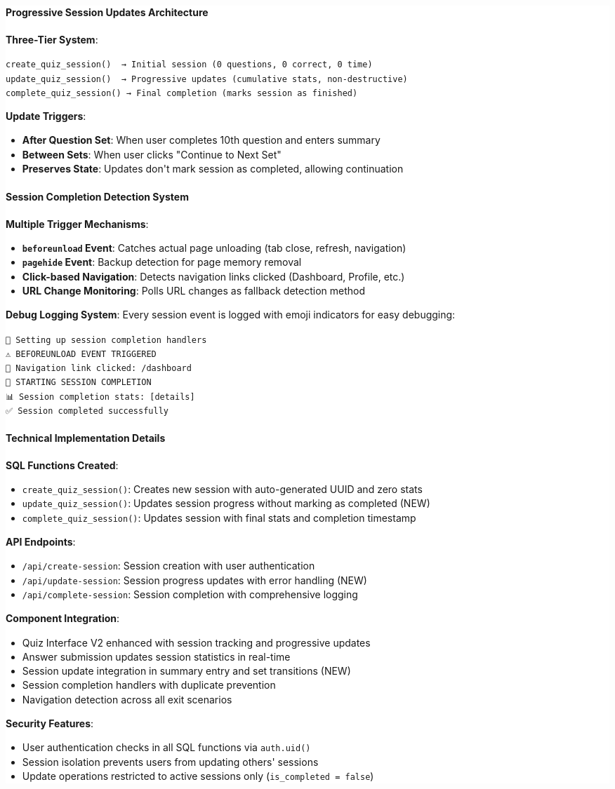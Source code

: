 #### Progressive Session Updates Architecture

**Three-Tier System**:
```
create_quiz_session()  → Initial session (0 questions, 0 correct, 0 time)
update_quiz_session()  → Progressive updates (cumulative stats, non-destructive)
complete_quiz_session() → Final completion (marks session as finished)
```

**Update Triggers**:
- **After Question Set**: When user completes 10th question and enters summary
- **Between Sets**: When user clicks "Continue to Next Set" 
- **Preserves State**: Updates don't mark session as completed, allowing continuation

#### Session Completion Detection System

**Multiple Trigger Mechanisms**:
- **`beforeunload` Event**: Catches actual page unloading (tab close, refresh, navigation)
- **`pagehide` Event**: Backup detection for page memory removal
- **Click-based Navigation**: Detects navigation links clicked (Dashboard, Profile, etc.)
- **URL Change Monitoring**: Polls URL changes as fallback detection method

**Debug Logging System**:
Every session event is logged with emoji indicators for easy debugging:
```
🔧 Setting up session completion handlers
⚠️ BEFOREUNLOAD EVENT TRIGGERED
🔗 Navigation link clicked: /dashboard
🏁 STARTING SESSION COMPLETION
📊 Session completion stats: [details]
✅ Session completed successfully
```

#### Technical Implementation Details

**SQL Functions Created**:
- `create_quiz_session()`: Creates new session with auto-generated UUID and zero stats
- `update_quiz_session()`: Updates session progress without marking as completed (NEW)
- `complete_quiz_session()`: Updates session with final stats and completion timestamp

**API Endpoints**:
- `/api/create-session`: Session creation with user authentication
- `/api/update-session`: Session progress updates with error handling (NEW)
- `/api/complete-session`: Session completion with comprehensive logging

**Component Integration**:
- Quiz Interface V2 enhanced with session tracking and progressive updates
- Answer submission updates session statistics in real-time
- Session update integration in summary entry and set transitions (NEW)
- Session completion handlers with duplicate prevention
- Navigation detection across all exit scenarios

**Security Features**:
- User authentication checks in all SQL functions via `auth.uid()`
- Session isolation prevents users from updating others' sessions
- Update operations restricted to active sessions only (`is_completed = false`)

